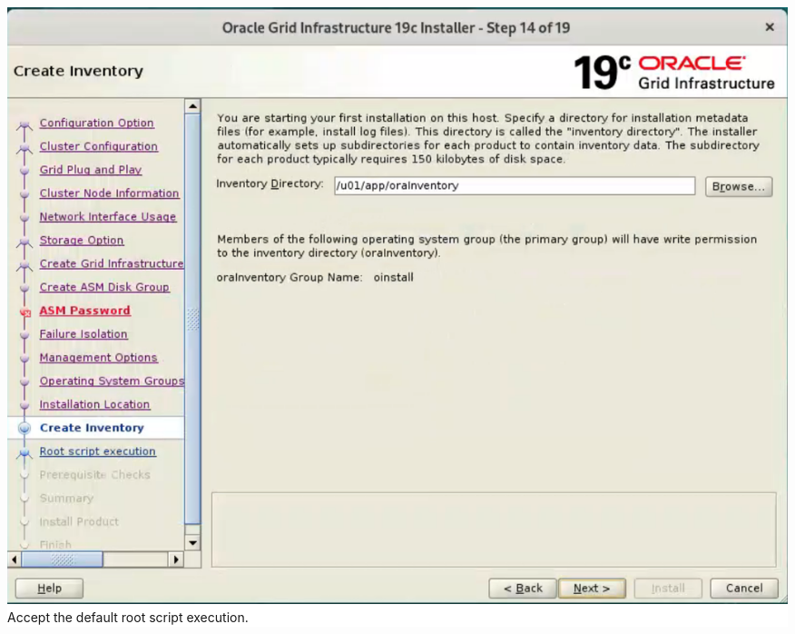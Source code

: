 ![19c_RAC_install](<./19c_RAC_install_OL9/Screen Shot 2024-03-06 at 16.15.17.png> "Install the Grid Infrastructure")
Accept the default root script execution.
